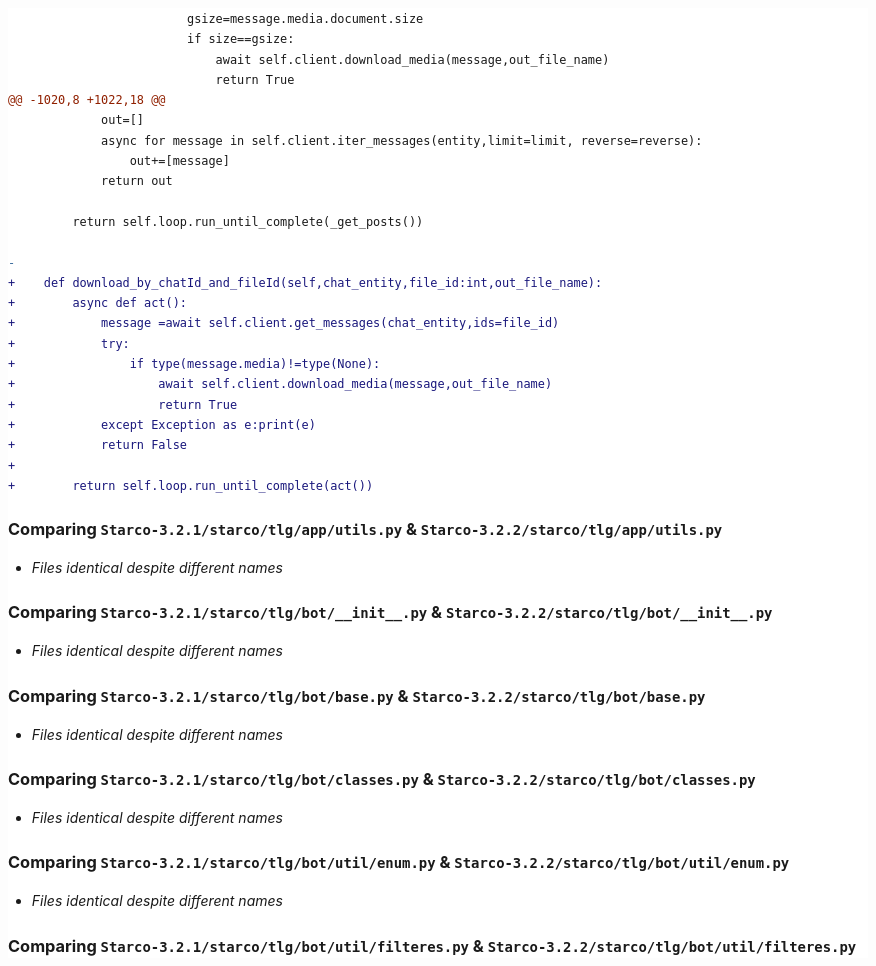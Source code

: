 ```diff
                         gsize=message.media.document.size
                         if size==gsize:
                             await self.client.download_media(message,out_file_name)
                             return True
@@ -1020,8 +1022,18 @@
             out=[]
             async for message in self.client.iter_messages(entity,limit=limit, reverse=reverse):
                 out+=[message]
             return out
                
         return self.loop.run_until_complete(_get_posts())
         
-    
+    def download_by_chatId_and_fileId(self,chat_entity,file_id:int,out_file_name):
+        async def act():
+            message =await self.client.get_messages(chat_entity,ids=file_id)
+            try:                
+                if type(message.media)!=type(None):
+                    await self.client.download_media(message,out_file_name)
+                    return True
+            except Exception as e:print(e)
+            return False
+
+        return self.loop.run_until_complete(act())
```

### Comparing `Starco-3.2.1/starco/tlg/app/utils.py` & `Starco-3.2.2/starco/tlg/app/utils.py`

 * *Files identical despite different names*

### Comparing `Starco-3.2.1/starco/tlg/bot/__init__.py` & `Starco-3.2.2/starco/tlg/bot/__init__.py`

 * *Files identical despite different names*

### Comparing `Starco-3.2.1/starco/tlg/bot/base.py` & `Starco-3.2.2/starco/tlg/bot/base.py`

 * *Files identical despite different names*

### Comparing `Starco-3.2.1/starco/tlg/bot/classes.py` & `Starco-3.2.2/starco/tlg/bot/classes.py`

 * *Files identical despite different names*

### Comparing `Starco-3.2.1/starco/tlg/bot/util/enum.py` & `Starco-3.2.2/starco/tlg/bot/util/enum.py`

 * *Files identical despite different names*

### Comparing `Starco-3.2.1/starco/tlg/bot/util/filteres.py` & `Starco-3.2.2/starco/tlg/bot/util/filteres.py`
